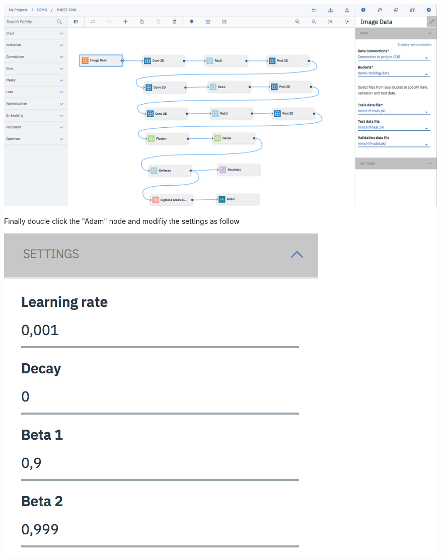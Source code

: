 ![alt text](images/ModelFlow6.png "COS")


Finally doucle click the "Adam" node and modifiy the settings as follow


![alt text](images/AdamSettings.png "COS")
